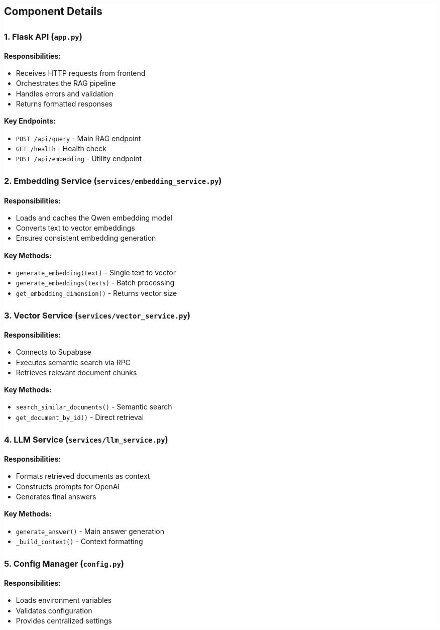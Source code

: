 ```
```

## Component Details

### 1. Flask API (`app.py`)
**Responsibilities:**
- Receives HTTP requests from frontend
- Orchestrates the RAG pipeline
- Handles errors and validation
- Returns formatted responses

**Key Endpoints:**
- `POST /api/query` - Main RAG endpoint
- `GET /health` - Health check
- `POST /api/embedding` - Utility endpoint

### 2. Embedding Service (`services/embedding_service.py`)
**Responsibilities:**
- Loads and caches the Qwen embedding model
- Converts text to vector embeddings
- Ensures consistent embedding generation

**Key Methods:**
- `generate_embedding(text)` - Single text to vector
- `generate_embeddings(texts)` - Batch processing
- `get_embedding_dimension()` - Returns vector size

### 3. Vector Service (`services/vector_service.py`)
**Responsibilities:**
- Connects to Supabase
- Executes semantic search via RPC
- Retrieves relevant document chunks

**Key Methods:**
- `search_similar_documents()` - Semantic search
- `get_document_by_id()` - Direct retrieval

### 4. LLM Service (`services/llm_service.py`)
**Responsibilities:**
- Formats retrieved documents as context
- Constructs prompts for OpenAI
- Generates final answers

**Key Methods:**
- `generate_answer()` - Main answer generation
- `_build_context()` - Context formatting

### 5. Config Manager (`config.py`)
**Responsibilities:**
- Loads environment variables
- Validates configuration
- Provides centralized settings
